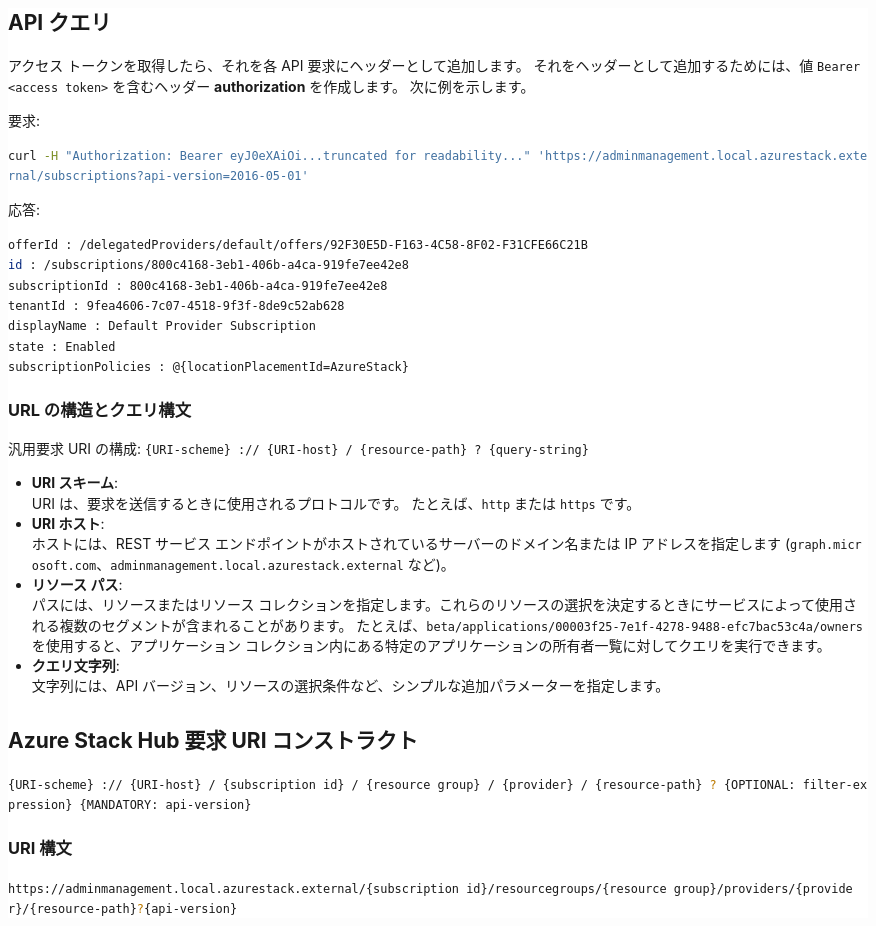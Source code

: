 ## <a name="api-queries"></a>API クエリ

アクセス トークンを取得したら、それを各 API 要求にヘッダーとして追加します。 それをヘッダーとして追加するためには、値 `Bearer <access token>` を含むヘッダー **authorization** を作成します。 次に例を示します。

要求:

```bash  
curl -H "Authorization: Bearer eyJ0eXAiOi...truncated for readability..." 'https://adminmanagement.local.azurestack.external/subscriptions?api-version=2016-05-01'
```

応答:

```bash  
offerId : /delegatedProviders/default/offers/92F30E5D-F163-4C58-8F02-F31CFE66C21B
id : /subscriptions/800c4168-3eb1-406b-a4ca-919fe7ee42e8
subscriptionId : 800c4168-3eb1-406b-a4ca-919fe7ee42e8
tenantId : 9fea4606-7c07-4518-9f3f-8de9c52ab628
displayName : Default Provider Subscription
state : Enabled
subscriptionPolicies : @{locationPlacementId=AzureStack}
```

### <a name="url-structure-and-query-syntax"></a>URL の構造とクエリ構文

汎用要求 URI の構成: `{URI-scheme} :// {URI-host} / {resource-path} ? {query-string}`

- **URI スキーム**:  
URI は、要求を送信するときに使用されるプロトコルです。 たとえば、`http` または `https` です。
- **URI ホスト**:  
ホストには、REST サービス エンドポイントがホストされているサーバーのドメイン名または IP アドレスを指定します (`graph.microsoft.com`、`adminmanagement.local.azurestack.external` など)。
- **リソース パス**:  
パスには、リソースまたはリソース コレクションを指定します。これらのリソースの選択を決定するときにサービスによって使用される複数のセグメントが含まれることがあります。 たとえば、`beta/applications/00003f25-7e1f-4278-9488-efc7bac53c4a/owners` を使用すると、アプリケーション コレクション内にある特定のアプリケーションの所有者一覧に対してクエリを実行できます。
- **クエリ文字列**:  
文字列には、API バージョン、リソースの選択条件など、シンプルな追加パラメーターを指定します。

## <a name="azure-stack-hub-request-uri-construct"></a>Azure Stack Hub 要求 URI コンストラクト

```bash
{URI-scheme} :// {URI-host} / {subscription id} / {resource group} / {provider} / {resource-path} ? {OPTIONAL: filter-expression} {MANDATORY: api-version}
```

### <a name="uri-syntax"></a>URI 構文

```bash
https://adminmanagement.local.azurestack.external/{subscription id}/resourcegroups/{resource group}/providers/{provider}/{resource-path}?{api-version}
```
